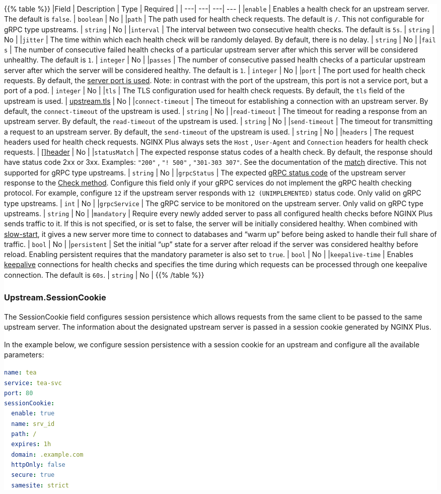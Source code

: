{{% table %}}
|Field | Description | Type | Required |
| ---| ---| ---| --- |
|``enable`` | Enables a health check for an upstream server. The default is ``false``. | ``boolean`` | No |
|``path`` | The path used for health check requests. The default is ``/``. This not configurable for gRPC type upstreams. | ``string`` | No |
|``interval`` | The interval between two consecutive health checks. The default is ``5s``. | ``string`` | No |
|``jitter`` | The time within which each health check will be randomly delayed. By default, there is no delay. | ``string`` | No |
|``fails`` | The number of consecutive failed health checks of a particular upstream server after which this server will be considered unhealthy. The default is ``1``. | ``integer`` | No |
|``passes`` | The number of consecutive passed health checks of a particular upstream server after which the server will be considered healthy. The default is ``1``. | ``integer`` | No |
|``port`` | The port used for health check requests. By default, the [server port is used](https://nginx.org/en/docs/http/ngx_http_upstream_hc_module.html#health_check_port). Note: in contrast with the port of the upstream, this port is not a service port, but a port of a pod. | ``integer`` | No |
|``tls`` | The TLS configuration used for health check requests. By default, the ``tls`` field of the upstream is used. | [upstream.tls](#upstreamtls) | No |
|``connect-timeout`` | The timeout for establishing a connection with an upstream server. By default, the ``connect-timeout`` of the upstream is used. | ``string`` | No |
|``read-timeout`` | The timeout for reading a response from an upstream server. By default, the ``read-timeout`` of the upstream is used. | ``string`` | No |
|``send-timeout`` | The timeout for transmitting a request to an upstream server. By default, the ``send-timeout`` of the upstream is used. | ``string`` | No |
|``headers`` | The request headers used for health check requests. NGINX Plus always sets the ``Host`` , ``User-Agent`` and ``Connection`` headers for health check requests. | [[]header](#header) | No |
|``statusMatch`` | The expected response status codes of a health check. By default, the response should have status code 2xx or 3xx. Examples: ``"200"`` , ``"! 500"`` , ``"301-303 307"``. See the documentation of the [match](https://nginx.org/en/docs/http/ngx_http_upstream_hc_module.html?#match) directive. This not supported for gRPC type upstreams. | ``string`` | No |
|``grpcStatus`` | The expected [gRPC status code](https://github.com/grpc/grpc/blob/master/doc/statuscodes.md#status-codes-and-their-use-in-grpc) of the upstream server response to the [Check method](https://github.com/grpc/grpc/blob/master/doc/health-checking.md). Configure this field only if your gRPC services do not implement the gRPC health checking protocol. For example, configure ``12`` if the upstream server responds with `12 (UNIMPLEMENTED)` status code. Only valid on gRPC type upstreams. | ``int`` | No |
|``grpcService`` | The gRPC service to be monitored on the upstream server. Only valid on gRPC type upstreams. | ``string`` | No |
|``mandatory`` | Require every newly added server to pass all configured health checks before NGINX Plus sends traffic to it. If this is not specified, or is set to false, the server will be initially considered healthy. When combined with [slow-start](https://nginx.org/en/docs/http/ngx_http_upstream_module.html#slow_start), it gives a new server more time to connect to databases and “warm up” before being asked to handle their full share of traffic. | ``bool`` | No |
|``persistent`` | Set the initial “up” state for a server after reload if the server was considered healthy before reload. Enabling persistent requires that the mandatory parameter is also set to `true`. | ``bool`` | No |
|``keepalive-time`` | Enables [keepalive](https://nginx.org/en/docs/http/ngx_http_upstream_module.html#keepalive) connections for health checks and specifies the time during which requests can be processed through one keepalive connection. The default is ``60s``. | ``string`` | No |
{{% /table %}}

### Upstream.SessionCookie

The SessionCookie field configures session persistence which allows requests from the same client to be passed to the same upstream server. The information about the designated upstream server is passed in a session cookie generated by NGINX Plus.

In the example below, we configure session persistence with a session cookie for an upstream and configure all the available parameters:

```yaml
name: tea
service: tea-svc
port: 80
sessionCookie:
  enable: true
  name: srv_id
  path: /
  expires: 1h
  domain: .example.com
  httpOnly: false
  secure: true
  samesite: strict
```
